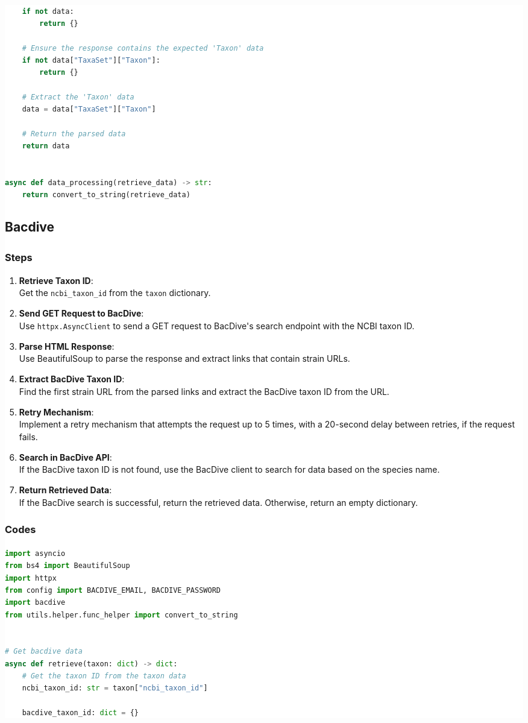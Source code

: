 ```python
    if not data:
        return {}

    # Ensure the response contains the expected 'Taxon' data
    if not data["TaxaSet"]["Taxon"]:
        return {}

    # Extract the 'Taxon' data
    data = data["TaxaSet"]["Taxon"]

    # Return the parsed data
    return data


async def data_processing(retrieve_data) -> str:
    return convert_to_string(retrieve_data)

```

## Bacdive

### Steps

1. **Retrieve Taxon ID**:  
   Get the `ncbi_taxon_id` from the `taxon` dictionary.

2. **Send GET Request to BacDive**:  
   Use `httpx.AsyncClient` to send a GET request to BacDive's search endpoint with the NCBI taxon ID.

3. **Parse HTML Response**:  
   Use BeautifulSoup to parse the response and extract links that contain strain URLs.

4. **Extract BacDive Taxon ID**:  
   Find the first strain URL from the parsed links and extract the BacDive taxon ID from the URL.

5. **Retry Mechanism**:  
   Implement a retry mechanism that attempts the request up to 5 times, with a 20-second delay between retries, if the request fails.

6. **Search in BacDive API**:  
   If the BacDive taxon ID is not found, use the BacDive client to search for data based on the species name.

7. **Return Retrieved Data**:  
   If the BacDive search is successful, return the retrieved data. Otherwise, return an empty dictionary.


### Codes

```python
import asyncio
from bs4 import BeautifulSoup
import httpx
from config import BACDIVE_EMAIL, BACDIVE_PASSWORD
import bacdive
from utils.helper.func_helper import convert_to_string


# Get bacdive data
async def retrieve(taxon: dict) -> dict:
    # Get the taxon ID from the taxon data
    ncbi_taxon_id: str = taxon["ncbi_taxon_id"]

    bacdive_taxon_id: dict = {}

```